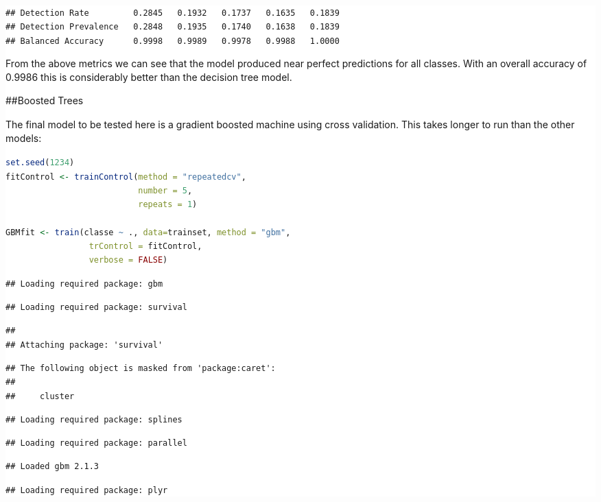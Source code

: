 ```
## Detection Rate         0.2845   0.1932   0.1737   0.1635   0.1839
## Detection Prevalence   0.2848   0.1935   0.1740   0.1638   0.1839
## Balanced Accuracy      0.9998   0.9989   0.9978   0.9988   1.0000
```

From the above metrics we can see that the model produced near perfect predictions for all classes. With an overall accuracy of 0.9986 this is considerably better than the decision tree model. 


##Boosted Trees

The final model to be tested here is a gradient boosted machine using cross validation. 
This takes longer to run than the other models:

```r
set.seed(1234)
fitControl <- trainControl(method = "repeatedcv",
                           number = 5,
                           repeats = 1)

GBMfit <- train(classe ~ ., data=trainset, method = "gbm",
                 trControl = fitControl,
                 verbose = FALSE)
```

```
## Loading required package: gbm
```

```
## Loading required package: survival
```

```
## 
## Attaching package: 'survival'
```

```
## The following object is masked from 'package:caret':
## 
##     cluster
```

```
## Loading required package: splines
```

```
## Loading required package: parallel
```

```
## Loaded gbm 2.1.3
```

```
## Loading required package: plyr
```
